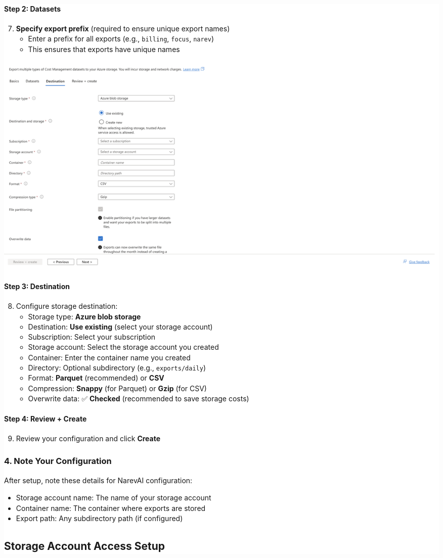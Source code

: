 #### Step 2: Datasets
7. **Specify export prefix** (required to ensure unique export names)
   - Enter a prefix for all exports (e.g., `billing`, `focus`, `narev`)
   - This ensures that exports have unique names

![Azure Export Destination](../assets/screenshots/azure-export-destination.png)

#### Step 3: Destination
8. Configure storage destination:
   - Storage type: **Azure blob storage**
   - Destination: **Use existing** (select your storage account)
   - Subscription: Select your subscription
   - Storage account: Select the storage account you created
   - Container: Enter the container name you created
   - Directory: Optional subdirectory (e.g., `exports/daily`)
   - Format: **Parquet** (recommended) or **CSV**
   - Compression: **Snappy** (for Parquet) or **Gzip** (for CSV)
   - Overwrite data: ✅ **Checked** (recommended to save storage costs)


#### Step 4: Review + Create
9. Review your configuration and click **Create**

### 4. Note Your Configuration

After setup, note these details for NarevAI configuration:

- Storage account name: The name of your storage account
- Container name: The container where exports are stored
- Export path: Any subdirectory path (if configured)

## Storage Account Access Setup
